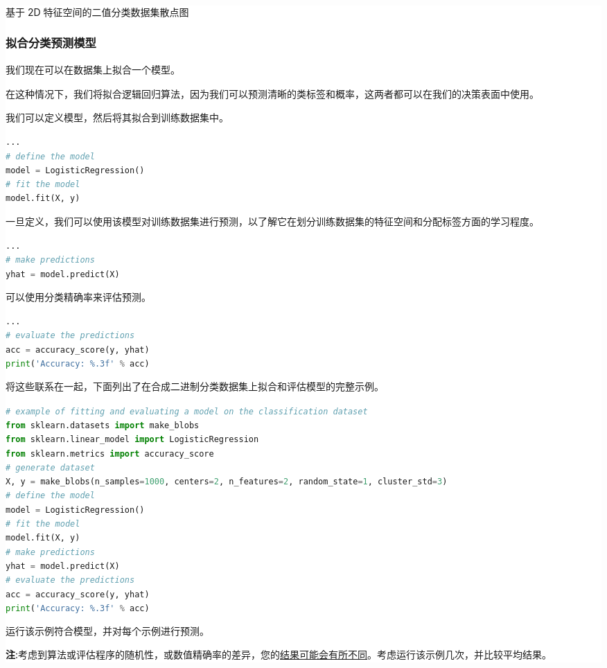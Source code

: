 基于 2D 特征空间的二值分类数据集散点图

### 拟合分类预测模型

我们现在可以在数据集上拟合一个模型。

在这种情况下，我们将拟合逻辑回归算法，因为我们可以预测清晰的类标签和概率，这两者都可以在我们的决策表面中使用。

我们可以定义模型，然后将其拟合到训练数据集中。

```py
...
# define the model
model = LogisticRegression()
# fit the model
model.fit(X, y)
```

一旦定义，我们可以使用该模型对训练数据集进行预测，以了解它在划分训练数据集的特征空间和分配标签方面的学习程度。

```py
...
# make predictions
yhat = model.predict(X)
```

可以使用分类精确率来评估预测。

```py
...
# evaluate the predictions
acc = accuracy_score(y, yhat)
print('Accuracy: %.3f' % acc)
```

将这些联系在一起，下面列出了在合成二进制分类数据集上拟合和评估模型的完整示例。

```py
# example of fitting and evaluating a model on the classification dataset
from sklearn.datasets import make_blobs
from sklearn.linear_model import LogisticRegression
from sklearn.metrics import accuracy_score
# generate dataset
X, y = make_blobs(n_samples=1000, centers=2, n_features=2, random_state=1, cluster_std=3)
# define the model
model = LogisticRegression()
# fit the model
model.fit(X, y)
# make predictions
yhat = model.predict(X)
# evaluate the predictions
acc = accuracy_score(y, yhat)
print('Accuracy: %.3f' % acc)
```

运行该示例符合模型，并对每个示例进行预测。

**注**:考虑到算法或评估程序的随机性，或数值精确率的差异，您的[结果可能会有所不同](https://machinelearningmastery.com/different-results-each-time-in-machine-learning/)。考虑运行该示例几次，并比较平均结果。
